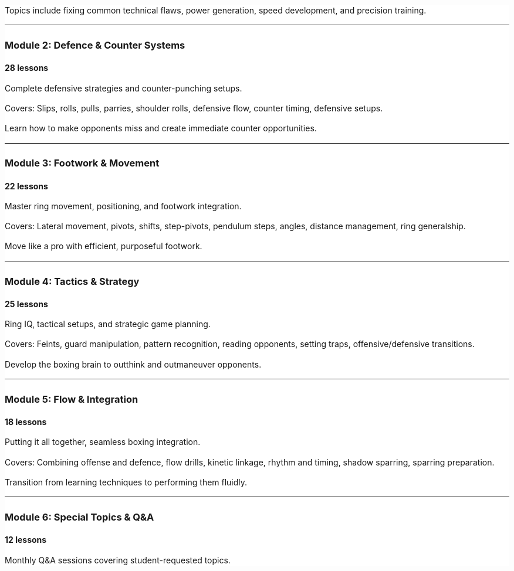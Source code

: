 Topics include fixing common technical flaws, power generation, speed development, and precision training.

---

### Module 2: Defence & Counter Systems
**28 lessons**

Complete defensive strategies and counter-punching setups.

Covers: Slips, rolls, pulls, parries, shoulder rolls, defensive flow, counter timing, defensive setups.

Learn how to make opponents miss and create immediate counter opportunities.

---

### Module 3: Footwork & Movement
**22 lessons**

Master ring movement, positioning, and footwork integration.

Covers: Lateral movement, pivots, shifts, step-pivots, pendulum steps, angles, distance management, ring generalship.

Move like a pro with efficient, purposeful footwork.

---

### Module 4: Tactics & Strategy
**25 lessons**

Ring IQ, tactical setups, and strategic game planning.

Covers: Feints, guard manipulation, pattern recognition, reading opponents, setting traps, offensive/defensive transitions.

Develop the boxing brain to outthink and outmaneuver opponents.

---

### Module 5: Flow & Integration
**18 lessons**

Putting it all together, seamless boxing integration.

Covers: Combining offense and defence, flow drills, kinetic linkage, rhythm and timing, shadow sparring, sparring preparation.

Transition from learning techniques to performing them fluidly.

---

### Module 6: Special Topics & Q&A
**12 lessons**

Monthly Q&A sessions covering student-requested topics.
